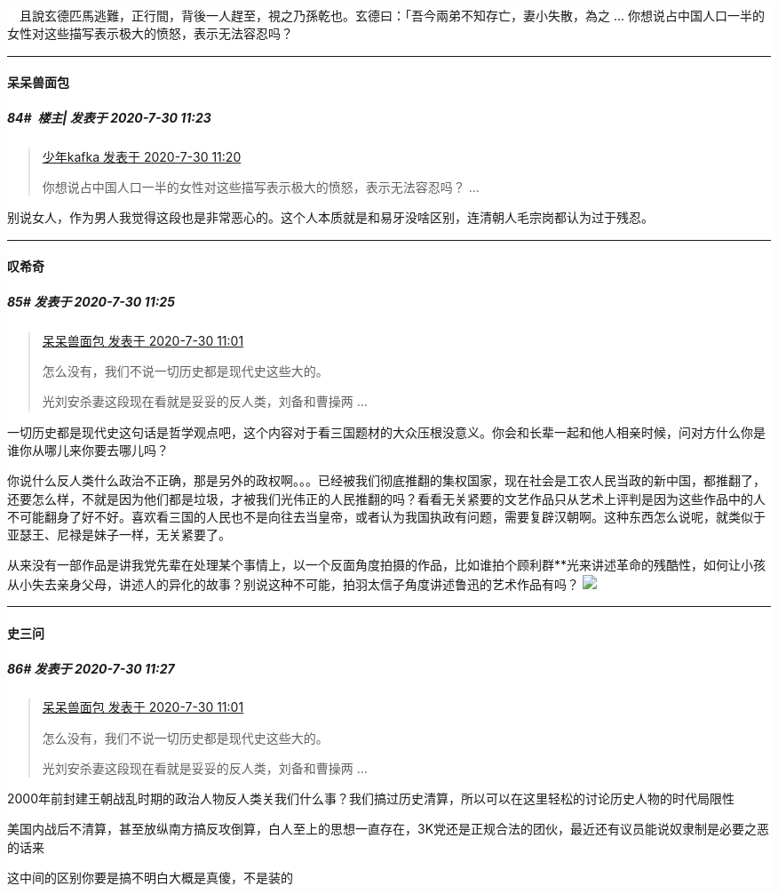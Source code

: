 　且說玄德匹馬逃難，正行間，背後一人趕至，視之乃孫乾也。玄德曰：「吾今兩弟不知存亡，妻小失散，為之 ...</blockquote>
你想说占中国人口一半的女性对这些描写表示极大的愤怒，表示无法容忍吗？


-----

####  呆呆兽面包  
##### 84#         楼主| 发表于 2020-7-30 11:23


<blockquote><a href="httphttps://bbs.saraba1st.com/2b/forum.php?mod=redirect&amp;goto=findpost&amp;pid=48258196&amp;ptid=1952221" target="_blank">少年kafka 发表于 2020-7-30 11:20</a>

你想说占中国人口一半的女性对这些描写表示极大的愤怒，表示无法容忍吗？ ...</blockquote>
别说女人，作为男人我觉得这段也是非常恶心的。这个人本质就是和易牙没啥区别，连清朝人毛宗岗都认为过于残忍。


-----

####  叹希奇  
##### 85#       发表于 2020-7-30 11:25


<blockquote><a href="httphttps://bbs.saraba1st.com/2b/forum.php?mod=redirect&amp;goto=findpost&amp;pid=48257946&amp;ptid=1952221" target="_blank">呆呆兽面包 发表于 2020-7-30 11:01</a>

怎么没有，我们不说一切历史都是现代史这些大的。


光刘安杀妻这段现在看就是妥妥的反人类，刘备和曹操两 ...</blockquote>
一切历史都是现代史这句话是哲学观点吧，这个内容对于看三国题材的大众压根没意义。你会和长辈一起和他人相亲时候，问对方什么你是谁你从哪儿来你要去哪儿吗？


你说什么反人类什么政治不正确，那是另外的政权啊。。。已经被我们彻底推翻的集权国家，现在社会是工农人民当政的新中国，都推翻了，还要怎么样，不就是因为他们都是垃圾，才被我们光伟正的人民推翻的吗？看看无关紧要的文艺作品只从艺术上评判是因为这些作品中的人不可能翻身了好不好。喜欢看三国的人民也不是向往去当皇帝，或者认为我国执政有问题，需要复辟汉朝啊。这种东西怎么说呢，就类似于亚瑟王、尼禄是妹子一样，无关紧要了。


从来没有一部作品是讲我党先辈在处理某个事情上，以一个反面角度拍摄的作品，比如谁拍个顾利群**光来讲述革命的残酷性，如何让小孩从小失去亲身父母，讲述人的异化的故事？别说这种不可能，拍羽太信子角度讲述鲁迅的艺术作品有吗？ <img src="https://static.saraba1st.com/image/smiley/face2017/245.png" referrerpolicy="no-referrer">


-----

####  史三问  
##### 86#       发表于 2020-7-30 11:27


<blockquote><a href="httphttps://bbs.saraba1st.com/2b/forum.php?mod=redirect&amp;goto=findpost&amp;pid=48257946&amp;ptid=1952221" target="_blank">呆呆兽面包 发表于 2020-7-30 11:01</a>

怎么没有，我们不说一切历史都是现代史这些大的。


光刘安杀妻这段现在看就是妥妥的反人类，刘备和曹操两 ...</blockquote>
2000年前封建王朝战乱时期的政治人物反人类关我们什么事？我们搞过历史清算，所以可以在这里轻松的讨论历史人物的时代局限性

美国内战后不清算，甚至放纵南方搞反攻倒算，白人至上的思想一直存在，3K党还是正规合法的团伙，最近还有议员能说奴隶制是必要之恶的话来

这中间的区别你要是搞不明白大概是真傻，不是装的

